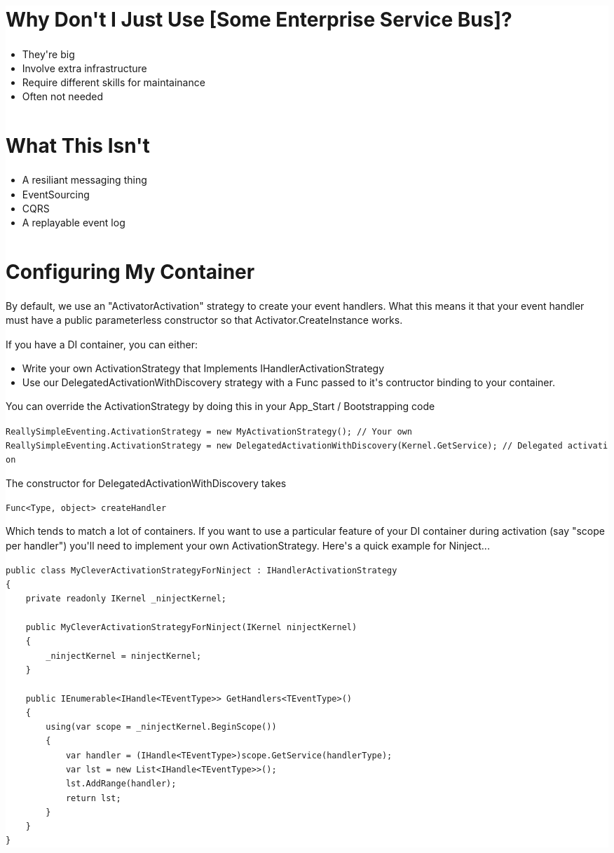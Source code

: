 Why Don't I Just Use [Some Enterprise Service Bus]?
===================================================

- They're big
- Involve extra infrastructure
- Require different skills for maintainance
- Often not needed

What This Isn't
===============

- A resiliant messaging thing
- EventSourcing
- CQRS
- A replayable event log


Configuring My Container
========================

By default, we use an "ActivatorActivation" strategy to create your event handlers.
What this means it that your event handler must have a public parameterless constructor so that Activator.CreateInstance works.

If you have a DI container, you can either:

* Write your own ActivationStrategy that Implements IHandlerActivationStrategy
* Use our DelegatedActivationWithDiscovery strategy with a Func passed to it's contructor binding to your container.

You can override the ActivationStrategy by doing this in your App_Start / Bootstrapping code

    ReallySimpleEventing.ActivationStrategy = new MyActivationStrategy(); // Your own
    ReallySimpleEventing.ActivationStrategy = new DelegatedActivationWithDiscovery(Kernel.GetService); // Delegated activation
	
The constructor for DelegatedActivationWithDiscovery takes

	Func<Type, object> createHandler

Which tends to match a lot of containers. If you want to use a particular feature of your DI container during activation (say "scope per handler") you'll need to implement your own ActivationStrategy. Here's a quick example for Ninject...

	public class MyCleverActivationStrategyForNinject : IHandlerActivationStrategy
    {
        private readonly IKernel _ninjectKernel;

        public MyCleverActivationStrategyForNinject(IKernel ninjectKernel)
        {
            _ninjectKernel = ninjectKernel;
        }

        public IEnumerable<IHandle<TEventType>> GetHandlers<TEventType>()
        {
			using(var scope = _ninjectKernel.BeginScope())
			{
				var handler = (IHandle<TEventType>)scope.GetService(handlerType);
				var lst = new List<IHandle<TEventType>>();
				lst.AddRange(handler);
				return lst;
			}
        }
    }
	